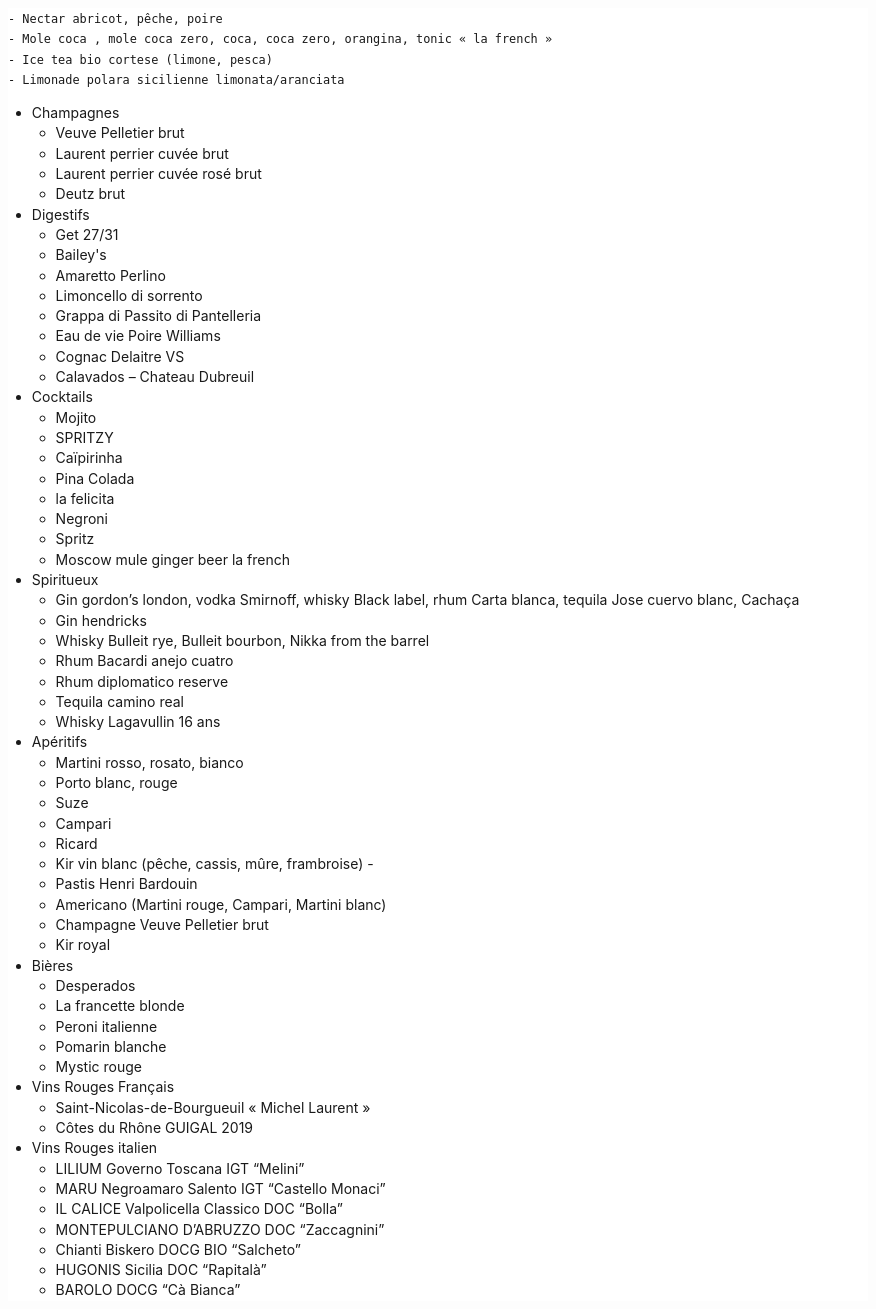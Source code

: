     - Nectar abricot, pêche, poire
    - Mole coca , mole coca zero, coca, coca zero, orangina, tonic « la french »
    - Ice tea bio cortese (limone, pesca)
    - Limonade polara sicilienne limonata/aranciata
  - Champagnes
    - Veuve Pelletier brut
    - Laurent perrier cuvée brut
    - Laurent perrier cuvée rosé brut
    - Deutz brut
  - Digestifs
    - Get 27/31
    - Bailey's
    - Amaretto Perlino
    - Limoncello di sorrento
    - Grappa di Passito di Pantelleria
    - Eau de vie Poire Williams
    - Cognac Delaitre VS
    - Calavados – Chateau Dubreuil
  - Cocktails
    - Mojito
    - SPRITZY
    - Caïpirinha
    - Pina Colada
    - la felicita
    - Negroni
    - Spritz
    - Moscow mule ginger beer la french
  - Spiritueux
    - Gin gordon’s london, vodka Smirnoff, whisky Black label, rhum Carta blanca, tequila Jose cuervo blanc, Cachaça
    - Gin hendricks
    - Whisky Bulleit rye, Bulleit bourbon, Nikka from the barrel
    - Rhum Bacardi anejo cuatro
    - Rhum diplomatico reserve
    - Tequila camino real
    - Whisky Lagavullin 16 ans
  - Apéritifs
    - Martini rosso, rosato, bianco
    - Porto blanc, rouge
    - Suze
    - Campari
    - Ricard
    - Kir vin blanc (pêche, cassis, mûre, frambroise) -
    - Pastis Henri Bardouin
    - Americano (Martini rouge, Campari, Martini blanc)
    - Champagne Veuve Pelletier brut
    - Kir royal
  - Bières
    - Desperados
    - La francette blonde
    - Peroni italienne
    - Pomarin blanche
    - Mystic rouge
  - Vins Rouges Français
    - Saint-Nicolas-de-Bourgueuil « Michel Laurent »
    - Côtes du Rhône GUIGAL 2019
  - Vins Rouges italien
    - LILIUM Governo Toscana IGT “Melini”
    - MARU Negroamaro Salento IGT “Castello Monaci”
    - IL CALICE Valpolicella Classico DOC “Bolla”
    - MONTEPULCIANO D’ABRUZZO DOC “Zaccagnini”
    - Chianti Biskero DOCG BIO “Salcheto”
    - HUGONIS Sicilia DOC “Rapitalà”
    - BAROLO DOCG “Cà Bianca”